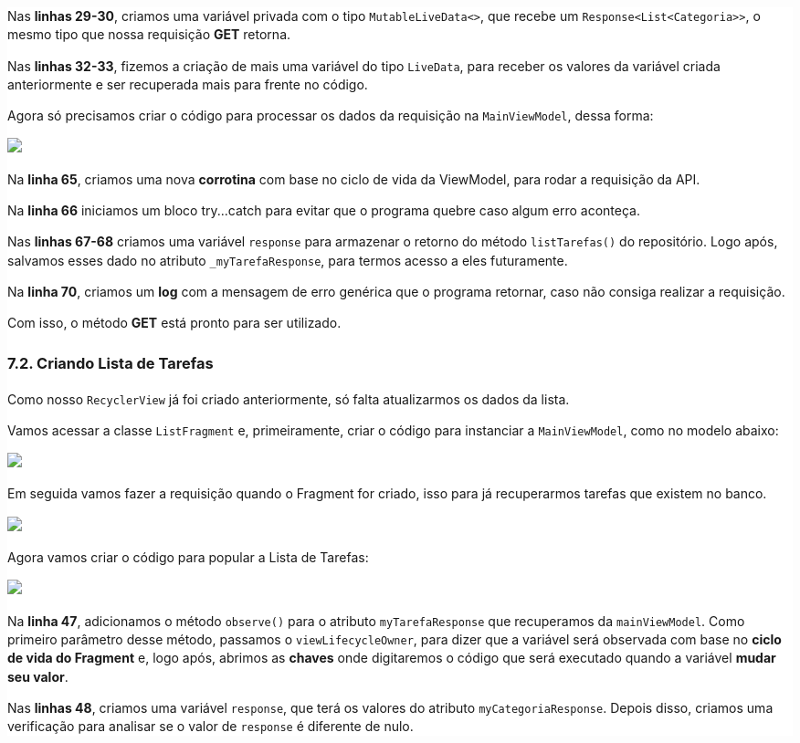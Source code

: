 Nas **linhas 29-30**, criamos uma variável privada com o tipo `MutableLiveData<>`, que recebe um `Response<List<Categoria>>`, o mesmo tipo que nossa requisição **GET** retorna.

Nas **linhas 32-33**, fizemos a criação de mais uma variável do tipo `LiveData`, para receber os valores da variável criada anteriormente e ser recuperada mais para frente no código.

Agora só precisamos criar o código para processar os dados da requisição na `MainViewModel`, dessa forma:

![](https://i.imgur.com/EZbRcp8.png)

Na **linha 65**, criamos uma nova **corrotina** com base no ciclo de vida da ViewModel, para rodar a requisição da API.

Na **linha 66** iniciamos um bloco try...catch para evitar que o programa quebre caso algum erro aconteça.

Nas **linhas 67-68** criamos uma variável `response` para armazenar o retorno do método `listTarefas()` do repositório. Logo após, salvamos esses dado no atributo `_myTarefaResponse`, para termos acesso a eles futuramente.

Na **linha 70**, criamos um **log** com a mensagem de erro genérica que o programa retornar, caso não consiga realizar a requisição.

Com isso, o método **GET** está pronto para ser utilizado.



### 7.2. Criando Lista de Tarefas

Como nosso `RecyclerView` já foi criado anteriormente, só falta atualizarmos os dados da lista.

Vamos acessar a classe `ListFragment` e, primeiramente, criar o código para instanciar a `MainViewModel`, como no modelo abaixo:

![](https://i.imgur.com/JQPDnzL.png)



Em seguida vamos fazer a requisição quando o Fragment for criado, isso para já recuperarmos tarefas que existem no banco.

![](https://i.imgur.com/ByIhlYZ.png)



Agora vamos criar o código para popular a Lista de Tarefas:

![](https://i.imgur.com/cSAgAEu.png)

Na **linha 47**, adicionamos o método `observe()` para o atributo `myTarefaResponse` que recuperamos da `mainViewModel`. Como primeiro parâmetro desse método, passamos o `viewLifecycleOwner`, para dizer que a variável será observada com base no **ciclo de vida do Fragment** e, logo após, abrimos as **chaves** onde digitaremos o código que será executado quando a variável **mudar seu valor**.

Nas **linhas 48**, criamos uma variável `response`, que terá os valores do atributo `myCategoriaResponse`.  Depois disso, criamos uma verificação para analisar se o valor de `response` é diferente de nulo.
